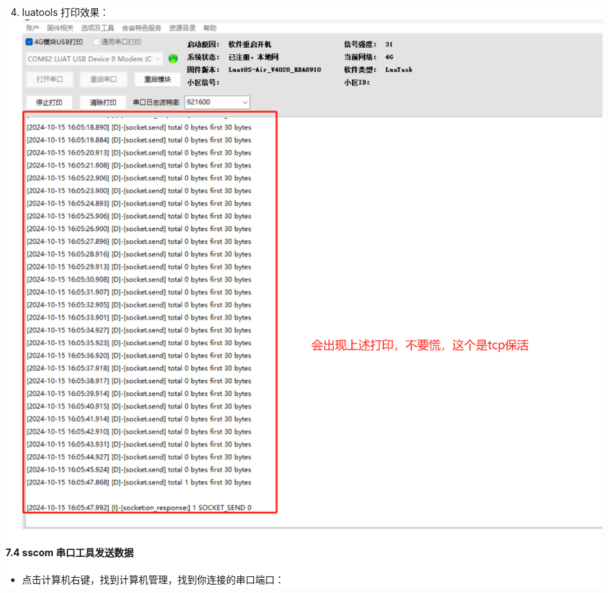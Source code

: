 4. luatools 打印效果：
   ![](image/HDO2bAlGGoX6R0xdBhzcGloAnVh.png)


#### 7.4 sscom 串口工具发送数据

- 点击计算机右键，找到计算机管理，找到你连接的串口端口：
